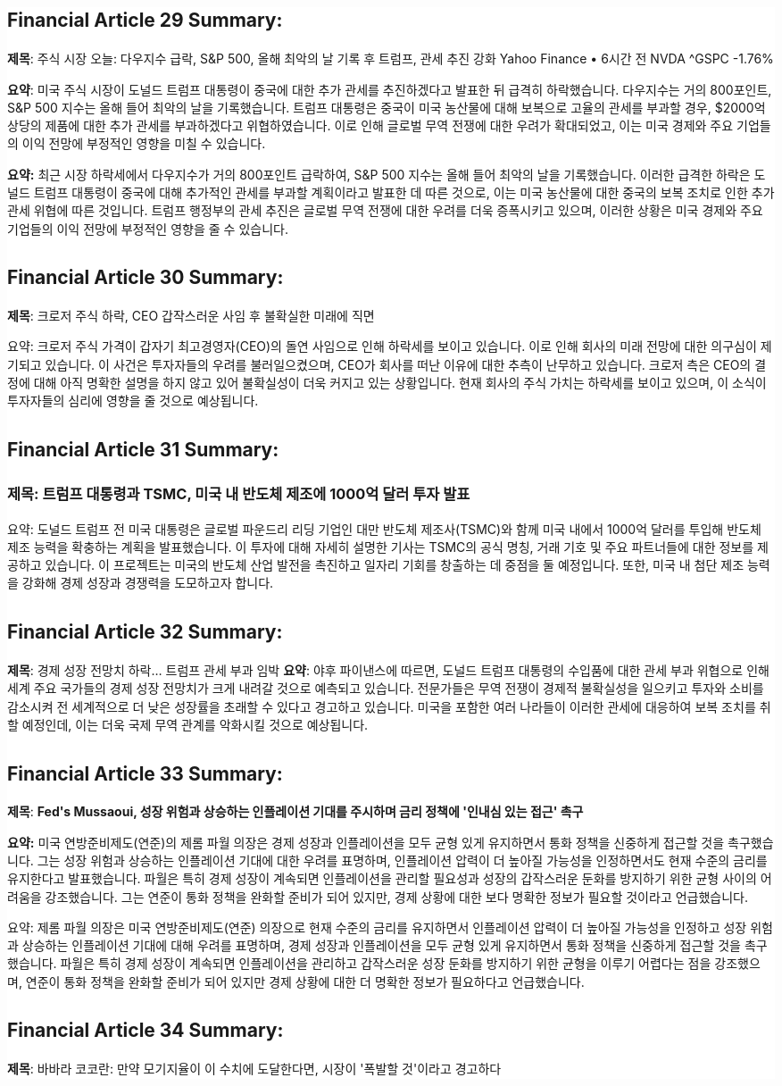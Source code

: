 ## **Financial Article 29 Summary**:
**제목**: 주식 시장 오늘: 다우지수 급락, S&P 500, 올해 최악의 날 기록 후 트럼프, 관세 추진 강화  Yahoo Finance • 6시간 전   NVDA       ^GSPC    -1.76%

**요약**: 미국 주식 시장이 도널드 트럼프 대통령이 중국에 대한 추가 관세를 추진하겠다고 발표한 뒤 급격히 하락했습니다. 다우지수는 거의 800포인트, S&P 500 지수는 올해 들어 최악의 날을 기록했습니다. 트럼프 대통령은 중국이 미국 농산물에 대해 보복으로 고율의 관세를 부과할 경우, $2000억 상당의 제품에 대한 추가 관세를 부과하겠다고 위협하였습니다. 이로 인해 글로벌 무역 전쟁에 대한 우려가 확대되었고, 이는 미국 경제와 주요 기업들의 이익 전망에 부정적인 영향을 미칠 수 있습니다.

**요약:** 최근 시장 하락세에서 다우지수가 거의 800포인트 급락하여, S&P 500 지수는 올해 들어 최악의 날을 기록했습니다. 이러한 급격한 하락은 도널드 트럼프 대통령이 중국에 대해 추가적인 관세를 부과할 계획이라고 발표한 데 따른 것으로, 이는 미국 농산물에 대한 중국의 보복 조치로 인한 추가 관세 위협에 따른 것입니다. 트럼프 행정부의 관세 추진은 글로벌 무역 전쟁에 대한 우려를 더욱 증폭시키고 있으며, 이러한 상황은 미국 경제와 주요 기업들의 이익 전망에 부정적인 영향을 줄 수 있습니다.

## **Financial Article 30 Summary**:
**제목**: 크로저 주식 하락, CEO 갑작스러운 사임 후 불확실한 미래에 직면

요약: 크로저 주식 가격이 갑자기 최고경영자(CEO)의 돌연 사임으로 인해 하락세를 보이고 있습니다. 이로 인해 회사의 미래 전망에 대한 의구심이 제기되고 있습니다. 이 사건은 투자자들의 우려를 불러일으켰으며, CEO가 회사를 떠난 이유에 대한 추측이 난무하고 있습니다. 크로저 측은 CEO의 결정에 대해 아직 명확한 설명을 하지 않고 있어 불확실성이 더욱 커지고 있는 상황입니다. 현재 회사의 주식 가치는 하락세를 보이고 있으며, 이 소식이 투자자들의 심리에 영향을 줄 것으로 예상됩니다.

## **Financial Article 31 Summary**:
### 제목: 트럼프 대통령과 TSMC, 미국 내 반도체 제조에 1000억 달러 투자 발표

요약: 도널드 트럼프 전 미국 대통령은 글로벌 파운드리 리딩 기업인 대만 반도체 제조사(TSMC)와 함께 미국 내에서 1000억 달러를 투입해 반도체 제조 능력을 확충하는 계획을 발표했습니다. 이 투자에 대해 자세히 설명한 기사는 TSMC의 공식 명칭, 거래 기호 및 주요 파트너들에 대한 정보를 제공하고 있습니다. 이 프로젝트는 미국의 반도체 산업 발전을 촉진하고 일자리 기회를 창출하는 데 중점을 둘 예정입니다. 또한, 미국 내 첨단 제조 능력을 강화해 경제 성장과 경쟁력을 도모하고자 합니다.

## **Financial Article 32 Summary**:
**제목**: 경제 성장 전망치 하락… 트럼프 관세 부과 임박
**요약**: 야후 파이낸스에 따르면, 도널드 트럼프 대통령의 수입품에 대한 관세 부과 위협으로 인해 세계 주요 국가들의 경제 성장 전망치가 크게 내려갈 것으로 예측되고 있습니다. 전문가들은 무역 전쟁이 경제적 불확실성을 일으키고 투자와 소비를 감소시켜 전 세계적으로 더 낮은 성장률을 초래할 수 있다고 경고하고 있습니다. 미국을 포함한 여러 나라들이 이러한 관세에 대응하여 보복 조치를 취할 예정인데, 이는 더욱 국제 무역 관계를 악화시킬 것으로 예상됩니다.

## **Financial Article 33 Summary**:
**제목**: **Fed's Mussaoui, 성장 위험과 상승하는 인플레이션 기대를 주시하며 금리 정책에 '인내심 있는 접근' 촉구**

**요약:**
미국 연방준비제도(연준)의 제롬 파월 의장은 경제 성장과 인플레이션을 모두 균형 있게 유지하면서 통화 정책을 신중하게 접근할 것을 촉구했습니다. 그는 성장 위험과 상승하는 인플레이션 기대에 대한 우려를 표명하며, 인플레이션 압력이 더 높아질 가능성을 인정하면서도 현재 수준의 금리를 유지한다고 발표했습니다. 파월은 특히 경제 성장이 계속되면 인플레이션을 관리할 필요성과 성장의 갑작스러운 둔화를 방지하기 위한 균형 사이의 어려움을 강조했습니다. 그는 연준이 통화 정책을 완화할 준비가 되어 있지만, 경제 상황에 대한 보다 명확한 정보가 필요할 것이라고 언급했습니다.

요약: 제롬 파월 의장은 미국 연방준비제도(연준) 의장으로 현재 수준의 금리를 유지하면서 인플레이션 압력이 더 높아질 가능성을 인정하고 성장 위험과 상승하는 인플레이션 기대에 대해 우려를 표명하며, 경제 성장과 인플레이션을 모두 균형 있게 유지하면서 통화 정책을 신중하게 접근할 것을 촉구했습니다. 파월은 특히 경제 성장이 계속되면 인플레이션을 관리하고 갑작스러운 성장 둔화를 방지하기 위한 균형을 이루기 어렵다는 점을 강조했으며, 연준이 통화 정책을 완화할 준비가 되어 있지만 경제 상황에 대한 더 명확한 정보가 필요하다고 언급했습니다.

## **Financial Article 34 Summary**:
**제목**: 바바라 코코란: 만약 모기지율이 이 수치에 도달한다면, 시장이 '폭발할 것'이라고 경고하다
